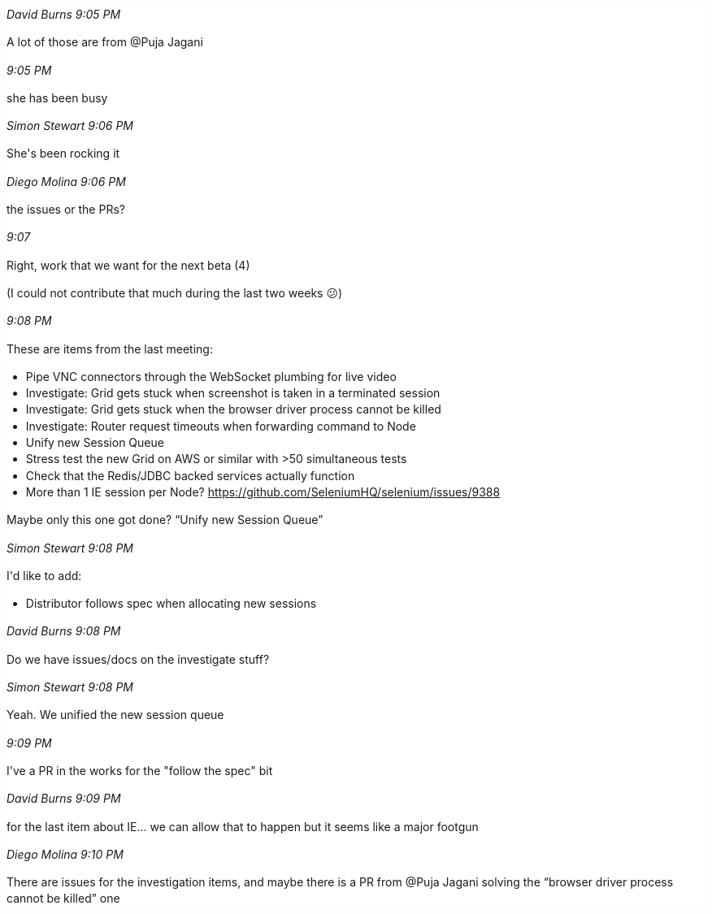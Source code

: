_David Burns  9:05 PM_

A lot of those are from @Puja Jagani

_9:05 PM_

she has been busy

_Simon Stewart  9:06 PM_

She's been rocking it

_Diego Molina  9:06 PM_

the issues or the PRs?

_9:07_

Right, work that we want for the next beta (4)

(I could not contribute that much during the last two weeks :confused:)

_9:08 PM_

These are items from the last meeting:

* Pipe VNC connectors through the WebSocket plumbing for live video
* Investigate: Grid gets stuck when screenshot is taken in a terminated session
* Investigate: Grid gets stuck when the browser driver process cannot be killed
* Investigate: Router request timeouts when forwarding command to Node
* Unify new Session Queue
* Stress test the new Grid on AWS or similar with >50 simultaneous tests
* Check that the Redis/JDBC backed services actually function
* More than 1 IE session per Node? https://github.com/SeleniumHQ/selenium/issues/9388

Maybe only this one got done? “Unify new Session Queue”

_Simon Stewart  9:08 PM_

I'd like to add:

* Distributor follows spec when allocating new sessions

_David Burns  9:08 PM_

Do we have issues/docs on the investigate stuff?

_Simon Stewart  9:08 PM_

Yeah. We unified the new session queue

_9:09 PM_

I've a PR in the works for the "follow the spec" bit

_David Burns  9:09 PM_

for the last item about IE... we can allow that to happen but it seems like a major footgun

_Diego Molina  9:10 PM_

There are issues for the investigation items, 
and maybe there is a PR from @Puja Jagani solving the 
“browser driver process cannot be killed” one
